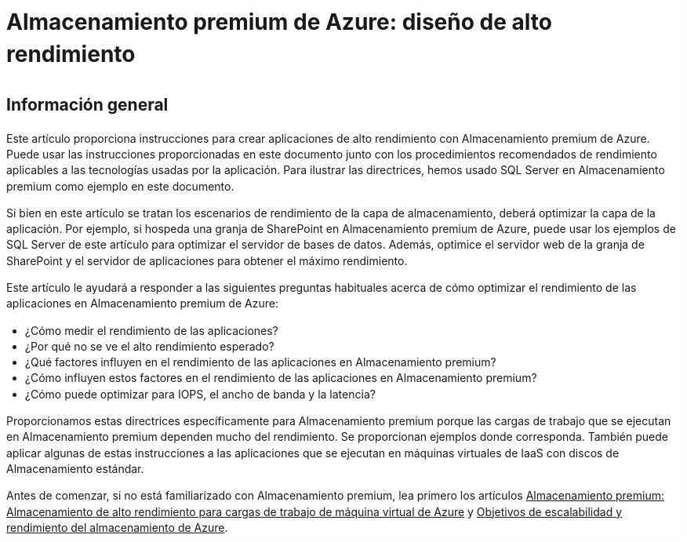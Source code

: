 <properties
    pageTitle="Almacenamiento premium de Azure: diseño de alto rendimiento | Microsoft Azure"
    description="Diseñe aplicaciones de alto rendimiento con Almacenamiento premium de Azure. El Almacenamiento premium le ofrece compatibilidad con discos de alto rendimiento y baja latencia para cargas de trabajo con un uso intensivo de E/S, que se ejecutan en máquinas virtuales de Azure."
    services="storage"
    documentationCenter="na"
    authors="ms-prkhad"
    manager=""
	editor="tysonn" />

<tags
    ms.service="storage"
    ms.workload="storage"
    ms.tgt_pltfrm="na"
    ms.devlang="na"
    ms.topic="article"
    ms.date="02/20/2016"
    ms.author="prkhad"/>

# Almacenamiento premium de Azure: diseño de alto rendimiento

## Información general  
Este artículo proporciona instrucciones para crear aplicaciones de alto rendimiento con Almacenamiento premium de Azure. Puede usar las instrucciones proporcionadas en este documento junto con los procedimientos recomendados de rendimiento aplicables a las tecnologías usadas por la aplicación. Para ilustrar las directrices, hemos usado SQL Server en Almacenamiento premium como ejemplo en este documento.

Si bien en este artículo se tratan los escenarios de rendimiento de la capa de almacenamiento, deberá optimizar la capa de la aplicación. Por ejemplo, si hospeda una granja de SharePoint en Almacenamiento premium de Azure, puede usar los ejemplos de SQL Server de este artículo para optimizar el servidor de bases de datos. Además, optimice el servidor web de la granja de SharePoint y el servidor de aplicaciones para obtener el máximo rendimiento.

Este artículo le ayudará a responder a las siguientes preguntas habituales acerca de cómo optimizar el rendimiento de las aplicaciones en Almacenamiento premium de Azure:

-   ¿Cómo medir el rendimiento de las aplicaciones?  
-   ¿Por qué no se ve el alto rendimiento esperado?  
-   ¿Qué factores influyen en el rendimiento de las aplicaciones en Almacenamiento premium?  
-   ¿Cómo influyen estos factores en el rendimiento de las aplicaciones en Almacenamiento premium?  
-   ¿Cómo puede optimizar para IOPS, el ancho de banda y la latencia?  

Proporcionamos estas directrices específicamente para Almacenamiento premium porque las cargas de trabajo que se ejecutan en Almacenamiento premium dependen mucho del rendimiento. Se proporcionan ejemplos donde corresponda. También puede aplicar algunas de estas instrucciones a las aplicaciones que se ejecutan en máquinas virtuales de IaaS con discos de Almacenamiento estándar.

Antes de comenzar, si no está familiarizado con Almacenamiento premium, lea primero los artículos [Almacenamiento premium: Almacenamiento de alto rendimiento para cargas de trabajo de máquina virtual de Azure](storage-premium-storage.md) y [Objetivos de escalabilidad y rendimiento del almacenamiento de Azure](storage-scalability-targets.md#premium-storage-accounts).
